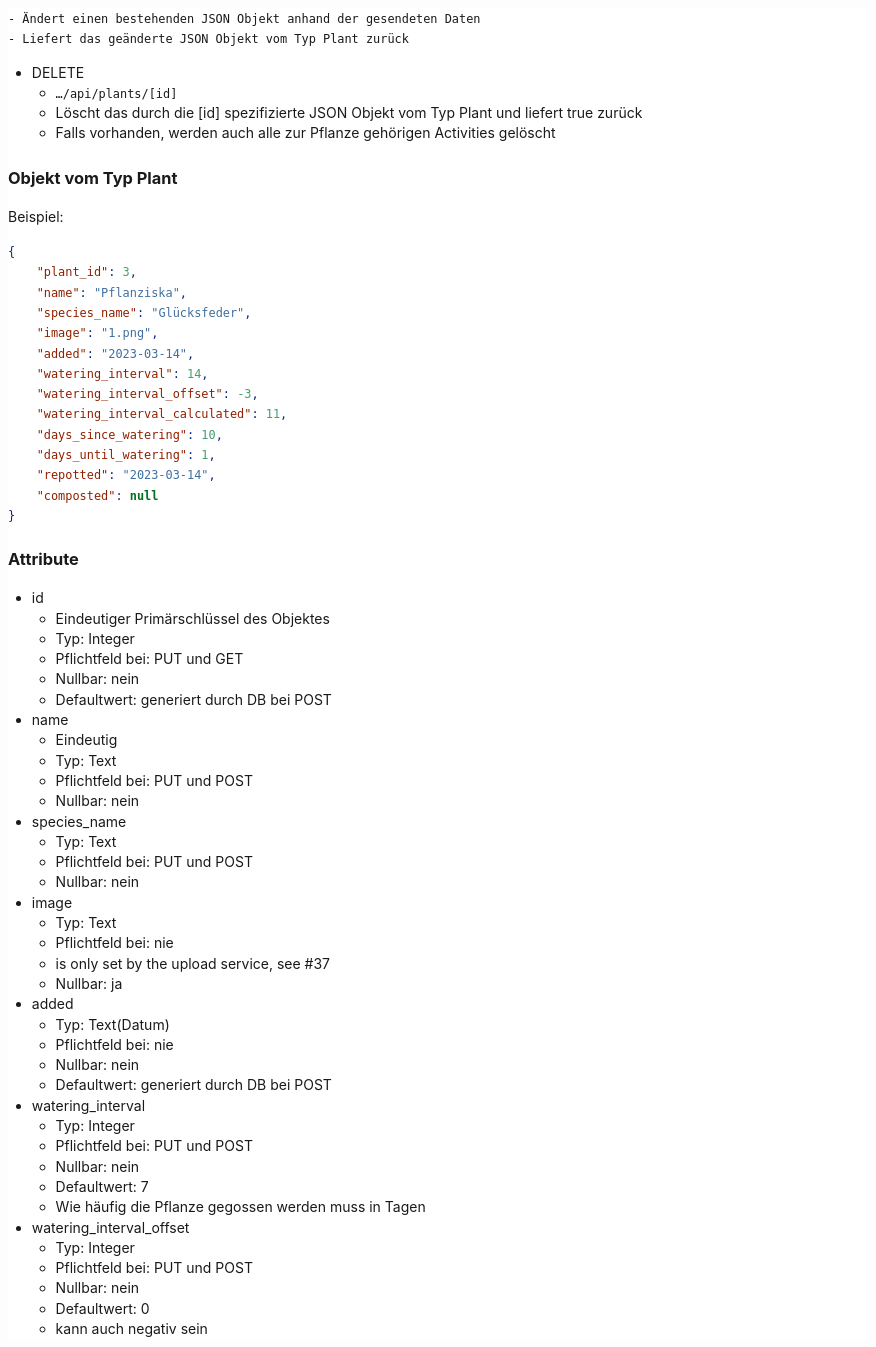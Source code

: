     - Ändert einen bestehenden JSON Objekt anhand der gesendeten Daten
    - Liefert das geänderte JSON Objekt vom Typ Plant zurück
- DELETE
    - `…/api/plants/[id]`
    - Löscht das durch die [id] spezifizierte JSON Objekt vom Typ Plant und liefert true zurück
    - Falls vorhanden, werden auch alle zur Pflanze gehörigen Activities gelöscht

### Objekt vom Typ Plant
Beispiel:
```JSON
{
    "plant_id": 3,
    "name": "Pflanziska",
    "species_name": "Glücksfeder",
    "image": "1.png",
    "added": "2023-03-14",
    "watering_interval": 14,
    "watering_interval_offset": -3,
    "watering_interval_calculated": 11,
    "days_since_watering": 10,
    "days_until_watering": 1,
    "repotted": "2023-03-14",
    "composted": null
}
```
### Attribute
- id
    - Eindeutiger Primärschlüssel des Objektes
    - Typ: Integer
    - Pflichtfeld bei: PUT und GET
    - Nullbar: nein
    - Defaultwert: generiert durch DB bei POST
- name
    - Eindeutig
    - Typ: Text
    - Pflichtfeld bei: PUT und POST
    - Nullbar: nein
- species_name
    - Typ: Text
    - Pflichtfeld bei: PUT und POST
    - Nullbar: nein
- image
    - Typ: Text
    - Pflichtfeld bei: nie
    - is only set by the upload service, see #37
    - Nullbar: ja
- added
    - Typ: Text(Datum)
    - Pflichtfeld bei: nie
    - Nullbar: nein
    - Defaultwert: generiert durch DB bei POST
- watering_interval
    - Typ: Integer
    - Pflichtfeld bei: PUT und POST
    - Nullbar: nein
    - Defaultwert: 7
    - Wie häufig die Pflanze gegossen werden muss in Tagen
- watering_interval_offset
    - Typ: Integer
    - Pflichtfeld bei: PUT und POST
    - Nullbar: nein
    - Defaultwert: 0
    - kann auch negativ sein